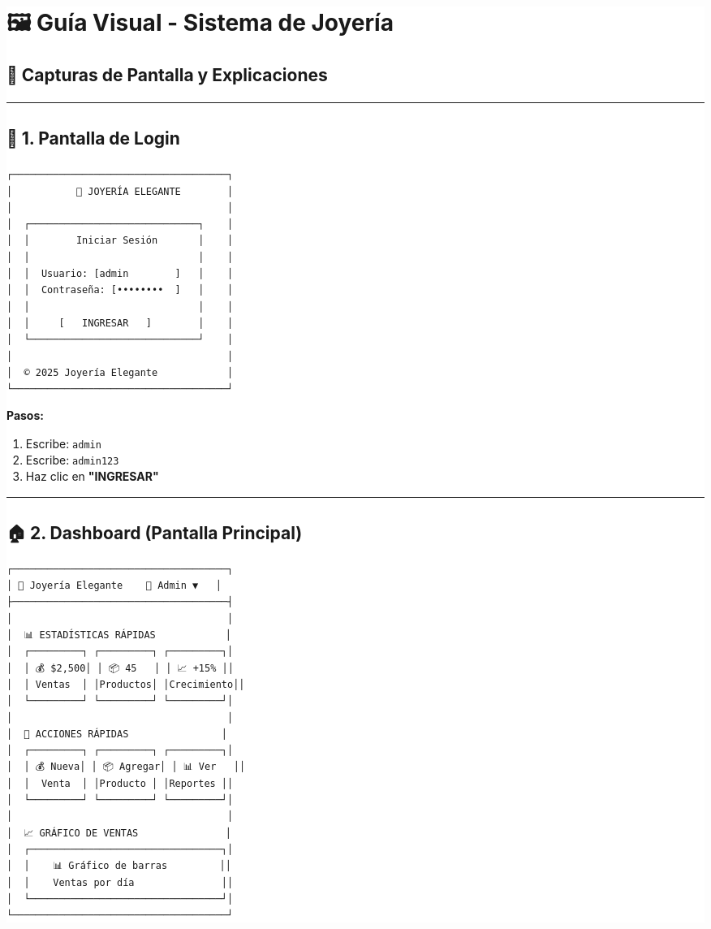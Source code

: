 # 🖼️ Guía Visual - Sistema de Joyería

## 📱 **Capturas de Pantalla y Explicaciones**

---

## 🚀 **1. Pantalla de Login**

```
┌─────────────────────────────────────┐
│           🏪 JOYERÍA ELEGANTE        │
│                                     │
│  ┌─────────────────────────────┐    │
│  │        Iniciar Sesión       │    │
│  │                             │    │
│  │  Usuario: [admin        ]   │    │
│  │  Contraseña: [••••••••  ]   │    │
│  │                             │    │
│  │     [   INGRESAR   ]        │    │
│  └─────────────────────────────┘    │
│                                     │
│  © 2025 Joyería Elegante            │
└─────────────────────────────────────┘
```

**Pasos:**
1. Escribe: `admin`
2. Escribe: `admin123`
3. Haz clic en **"INGRESAR"**

---

## 🏠 **2. Dashboard (Pantalla Principal)**

```
┌─────────────────────────────────────┐
│ 🏪 Joyería Elegante    👤 Admin ▼   │
├─────────────────────────────────────┤
│                                     │
│  📊 ESTADÍSTICAS RÁPIDAS            │
│  ┌─────────┐ ┌─────────┐ ┌─────────┐│
│  │ 💰 $2,500│ │ 📦 45   │ │ 📈 +15% ││
│  │ Ventas  │ │Productos│ │Crecimiento││
│  └─────────┘ └─────────┘ └─────────┘│
│                                     │
│  🎯 ACCIONES RÁPIDAS                │
│  ┌─────────┐ ┌─────────┐ ┌─────────┐│
│  │ 💰 Nueva│ │ 📦 Agregar│ │ 📊 Ver   ││
│  │  Venta  │ │Producto │ │Reportes ││
│  └─────────┘ └─────────┘ └─────────┘│
│                                     │
│  📈 GRÁFICO DE VENTAS               │
│  ┌─────────────────────────────────┐│
│  │    📊 Gráfico de barras         ││
│  │    Ventas por día               ││
│  └─────────────────────────────────┘│
└─────────────────────────────────────┘
```
